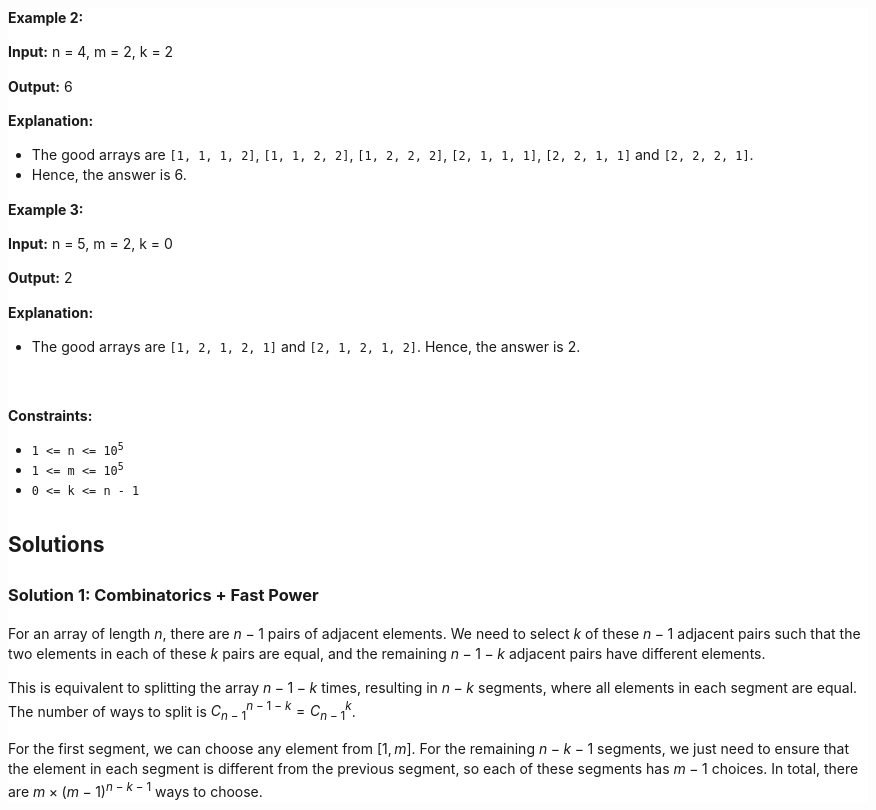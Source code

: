 <p><strong class="example">Example 2:</strong></p>

<div class="example-block">
<p><strong>Input:</strong> <span class="example-io">n = 4, m = 2, k = 2</span></p>

<p><strong>Output:</strong> <span class="example-io">6</span></p>

<p><strong>Explanation:</strong></p>

<ul>
	<li>The good arrays are <code>[1, 1, 1, 2]</code>, <code>[1, 1, 2, 2]</code>, <code>[1, 2, 2, 2]</code>, <code>[2, 1, 1, 1]</code>, <code>[2, 2, 1, 1]</code> and <code>[2, 2, 2, 1]</code>.</li>
	<li>Hence, the answer is 6.</li>
</ul>
</div>

<p><strong class="example">Example 3:</strong></p>

<div class="example-block">
<p><strong>Input:</strong> <span class="example-io">n = 5, m = 2, k = 0</span></p>

<p><strong>Output:</strong> <span class="example-io">2</span></p>

<p><strong>Explanation:</strong></p>

<ul>
	<li>The good arrays are <code>[1, 2, 1, 2, 1]</code> and <code>[2, 1, 2, 1, 2]</code>. Hence, the answer is 2.</li>
</ul>
</div>

<p>&nbsp;</p>
<p><strong>Constraints:</strong></p>

<ul>
	<li><code>1 &lt;= n &lt;= 10<sup>5</sup></code></li>
	<li><code>1 &lt;= m &lt;= 10<sup>5</sup></code></li>
	<li><code>0 &lt;= k &lt;= n - 1</code></li>
</ul>



## Solutions



### Solution 1: Combinatorics + Fast Power

For an array of length $n$, there are $n - 1$ pairs of adjacent elements. We need to select $k$ of these $n - 1$ adjacent pairs such that the two elements in each of these $k$ pairs are equal, and the remaining $n - 1 - k$ adjacent pairs have different elements.

This is equivalent to splitting the array $n - 1 - k$ times, resulting in $n - k$ segments, where all elements in each segment are equal. The number of ways to split is $C_{n - 1}^{n - 1 - k} = C_{n - 1}^{k}$.

For the first segment, we can choose any element from $[1, m]$. For the remaining $n - k - 1$ segments, we just need to ensure that the element in each segment is different from the previous segment, so each of these segments has $m - 1$ choices. In total, there are $m \times (m - 1)^{n - k - 1}$ ways to choose.
